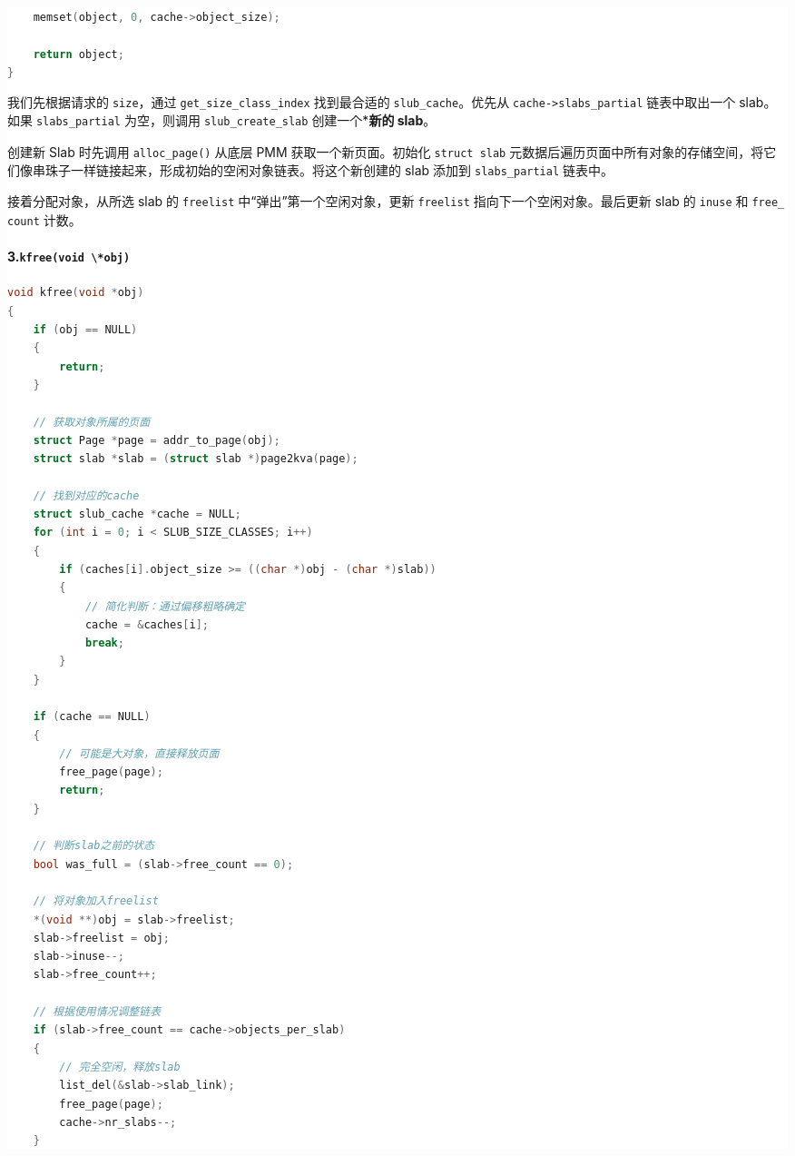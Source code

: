 ```c
    memset(object, 0, cache->object_size);

    return object;
}
```

我们先根据请求的 `size`，通过 `get_size_class_index` 找到最合适的 `slub_cache`。优先从 `cache->slabs_partial` 链表中取出一个 slab。 如果 `slabs_partial` 为空，则调用 `slub_create_slab` 创建一个***新的 slab**。

创建新 Slab 时先调用 `alloc_page()` 从底层 PMM 获取一个新页面。初始化 `struct slab` 元数据后遍历页面中所有对象的存储空间，将它们像串珠子一样链接起来，形成初始的空闲对象链表。将这个新创建的 slab 添加到 `slabs_partial` 链表中。

接着分配对象，从所选 slab 的 `freelist` 中“弹出”第一个空闲对象，更新 `freelist` 指向下一个空闲对象。最后更新 slab 的 `inuse` 和 `free_count` 计数。

#### 3.**`kfree(void \*obj)`**

```c
void kfree(void *obj)
{
    if (obj == NULL)
    {
        return;
    }

    // 获取对象所属的页面
    struct Page *page = addr_to_page(obj);
    struct slab *slab = (struct slab *)page2kva(page);

    // 找到对应的cache
    struct slub_cache *cache = NULL;
    for (int i = 0; i < SLUB_SIZE_CLASSES; i++)
    {
        if (caches[i].object_size >= ((char *)obj - (char *)slab))
        {
            // 简化判断：通过偏移粗略确定
            cache = &caches[i];
            break;
        }
    }

    if (cache == NULL)
    {
        // 可能是大对象，直接释放页面
        free_page(page);
        return;
    }

    // 判断slab之前的状态
    bool was_full = (slab->free_count == 0);

    // 将对象加入freelist
    *(void **)obj = slab->freelist;
    slab->freelist = obj;
    slab->inuse--;
    slab->free_count++;

    // 根据使用情况调整链表
    if (slab->free_count == cache->objects_per_slab)
    {
        // 完全空闲，释放slab
        list_del(&slab->slab_link);
        free_page(page);
        cache->nr_slabs--;
    }
```